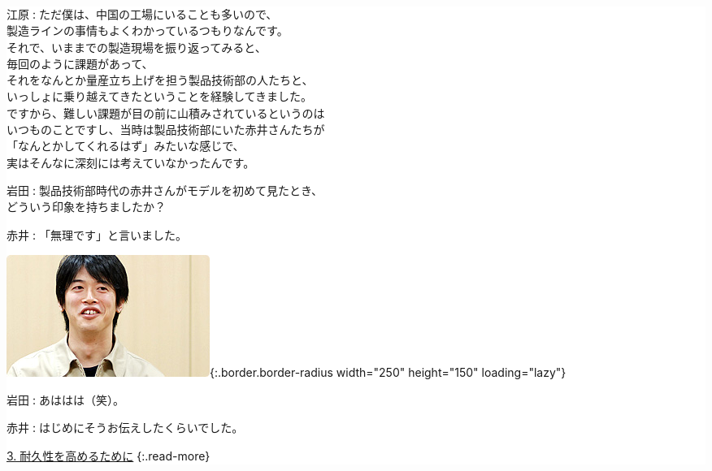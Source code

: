 江原
: ただ僕は、中国の工場にいることも多いので、<br>製造ラインの事情もよくわかっているつもりなんです。<br>それで、いままでの製造現場を振り返ってみると、<br>毎回のように課題があって、<br>それをなんとか量産立ち上げを担う製品技術部の人たちと、<br>いっしょに乗り越えてきたということを経験してきました。<br>ですから、難しい課題が目の前に山積みされているというのは<br>いつものことですし、当時は製品技術部にいた赤井さんたちが<br>「なんとかしてくれるはず」みたいな感じで、<br>実はそんなに深刻には考えていなかったんです。

岩田
: 製品技術部時代の赤井さんがモデルを初めて見たとき、<br>どういう印象を持ちましたか？

赤井
: 「無理です」と言いました。

![](/others/interviews/jp/3ds/hardware/vol3/img/photo11.jpg){:.border.border-radius width="250" height="150"  loading="lazy"}

岩田
: あははは（笑）。

赤井
: はじめにそうお伝えしたくらいでした。

[3. 耐久性を高めるために](3.md)
{:.read-more}

